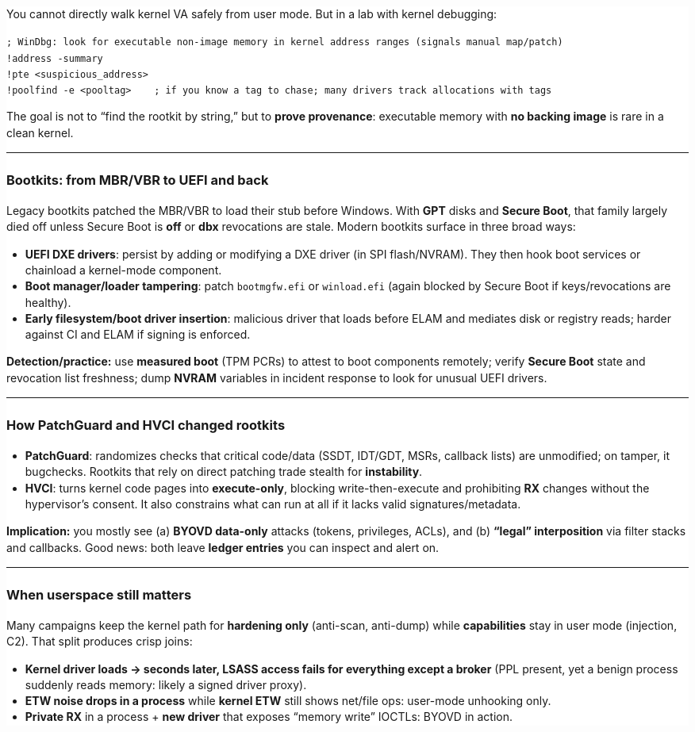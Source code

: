 You cannot directly walk kernel VA safely from user mode. But in a lab with kernel debugging:

```text
; WinDbg: look for executable non-image memory in kernel address ranges (signals manual map/patch)
!address -summary
!pte <suspicious_address>
!poolfind -e <pooltag>    ; if you know a tag to chase; many drivers track allocations with tags
```

The goal is not to “find the rootkit by string,” but to **prove provenance**: executable memory with **no backing image** is rare in a clean kernel.

---

### Bootkits: from MBR/VBR to UEFI and back

Legacy bootkits patched the MBR/VBR to load their stub before Windows. With **GPT** disks and **Secure Boot**, that family largely died off unless Secure Boot is **off** or **dbx** revocations are stale. Modern bootkits surface in three broad ways:

* **UEFI DXE drivers**: persist by adding or modifying a DXE driver (in SPI flash/NVRAM). They then hook boot services or chainload a kernel-mode component.
* **Boot manager/loader tampering**: patch `bootmgfw.efi` or `winload.efi` (again blocked by Secure Boot if keys/revocations are healthy).
* **Early filesystem/boot driver insertion**: malicious driver that loads before ELAM and mediates disk or registry reads; harder against CI and ELAM if signing is enforced.

**Detection/practice:** use **measured boot** (TPM PCRs) to attest to boot components remotely; verify **Secure Boot** state and revocation list freshness; dump **NVRAM** variables in incident response to look for unusual UEFI drivers.

---

### How PatchGuard and HVCI changed rootkits

* **PatchGuard**: randomizes checks that critical code/data (SSDT, IDT/GDT, MSRs, callback lists) are unmodified; on tamper, it bugchecks. Rootkits that rely on direct patching trade stealth for **instability**.
* **HVCI**: turns kernel code pages into **execute-only**, blocking write-then-execute and prohibiting **RX** changes without the hypervisor’s consent. It also constrains what can run at all if it lacks valid signatures/metadata.

**Implication:** you mostly see (a) **BYOVD data-only** attacks (tokens, privileges, ACLs), and (b) **“legal” interposition** via filter stacks and callbacks. Good news: both leave **ledger entries** you can inspect and alert on.

---

### When userspace still matters

Many campaigns keep the kernel path for **hardening only** (anti-scan, anti-dump) while **capabilities** stay in user mode (injection, C2). That split produces crisp joins:

* **Kernel driver loads → seconds later, LSASS access fails for everything except a broker** (PPL present, yet a benign process suddenly reads memory: likely a signed driver proxy).
* **ETW noise drops in a process** while **kernel ETW** still shows net/file ops: user-mode unhooking only.
* **Private RX** in a process + **new driver** that exposes “memory write” IOCTLs: BYOVD in action.
